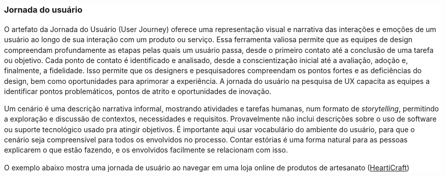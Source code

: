 ### Jornada do usuário

O artefato da Jornada do Usuário (User Journey) oferece uma representação visual e narrativa das interações e emoções de um usuário ao longo de sua interação com um produto ou serviço. Essa ferramenta valiosa permite que as equipes de design compreendam profundamente as etapas pelas quais um usuário passa, desde o primeiro contato até a conclusão de uma tarefa ou objetivo. Cada ponto de contato é identificado e analisado, desde a conscientização inicial até a avaliação, adoção e, finalmente, a fidelidade. Isso permite que os designers e pesquisadores compreendam os pontos fortes e as deficiências do design, bem como oportunidades para aprimorar a experiência. A jornada do usuário na pesquisa de UX capacita as equipes a identificar pontos problemáticos, pontos de atrito e oportunidades de inovação.

Um cenário é uma descrição narrativa informal, mostrando atividades e tarefas humanas, num formato de _storytelling_, permitindo a exploração e discussão de contextos, necessidades e requisitos. Provavelmente não inclui descrições sobre o uso de software ou suporte tecnológico usado pra atingir objetivos. É importante aqui usar vocabulário do ambiente do usuário, para que o cenário seja compreensível para todos os envolvidos no processo. Contar estórias é uma forma natural para as pessoas explicarem o que estão fazendo, e os envolvidos facilmente se relacionam com isso.

O exemplo abaixo mostra uma jornada de usuário ao navegar em uma loja online de produtos de artesanato ([HeartiCraft](https://www.behance.net/gallery/177512399/UX-Case-Study-HeartiCraft?tracking_source=search_projects%7Cuser+journey+map&l=14]))
